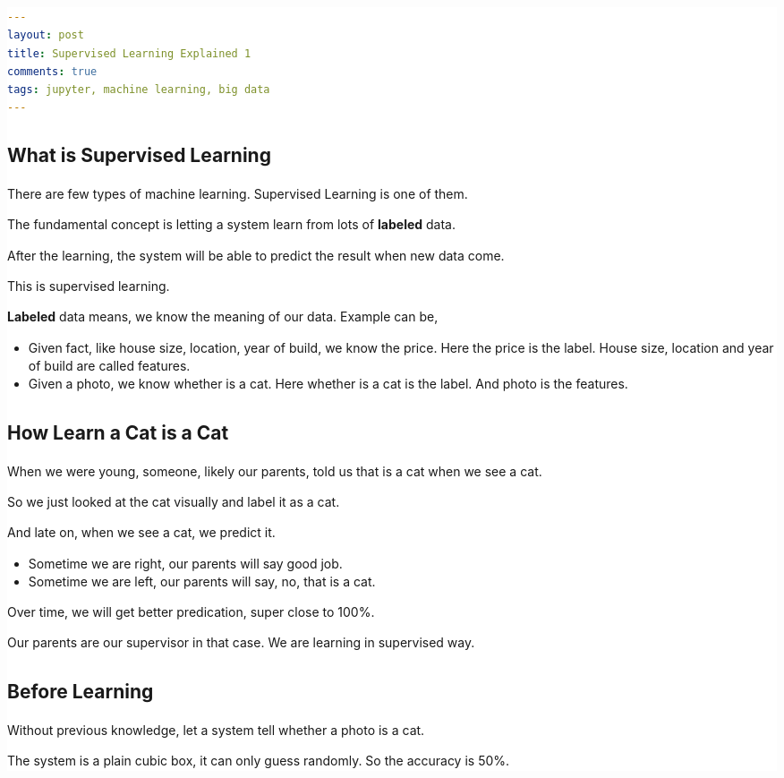 ```yaml
---
layout: post
title: Supervised Learning Explained 1
comments: true
tags: jupyter, machine learning, big data
---
```


## What is Supervised Learning

There are few types of machine learning. Supervised Learning is one of them.

The fundamental concept is letting a system learn from lots of **labeled** data. 

After the learning, the system will be able to predict the result when new data come.

This is supervised learning. 

**Labeled** data means, we know the meaning of our data. Example can be, 

- Given fact, like house size, location, year of build, we know the price. Here the price is the label. House size, location and year of build are called features.
- Given a photo, we know whether is a cat. Here whether is a cat is the label. And photo is the features.

## How Learn a Cat is a Cat

When we were young, someone, likely our parents, told us that is a cat when we see a cat. 

So we just looked at the cat visually and label it as a cat.

And late on, when we see a cat, we predict it. 

- Sometime we are right, our parents will say good job.
- Sometime we are left,  our parents will say, no, that is a cat.

Over time, we will get better predication, super close to 100%.

Our parents are our supervisor in that case. We are learning in supervised way.

## Before Learning

Without previous knowledge, let a system tell whether a photo is a cat.

The system is a plain cubic box, it can only guess randomly. So the accuracy is 50%.

